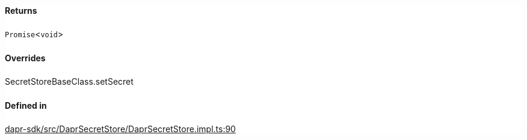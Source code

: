 #### Returns

`Promise`<`void`\>

#### Overrides

SecretStoreBaseClass.setSecret

#### Defined in

[dapr-sdk/src/DaprSecretStore/DaprSecretStore.impl.ts:90](https://github.com/sebastianwessel/purista/blob/master/packages/dapr-sdk/src/DaprSecretStore/DaprSecretStore.impl.ts#L90)
